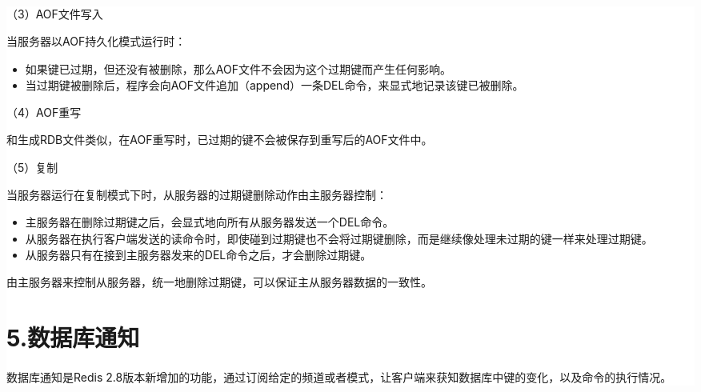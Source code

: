 （3）AOF文件写入

当服务器以AOF持久化模式运行时：

- 如果键已过期，但还没有被删除，那么AOF文件不会因为这个过期键而产生任何影响。
- 当过期键被删除后，程序会向AOF文件追加（append）一条DEL命令，来显式地记录该键已被删除。

（4）AOF重写

和生成RDB文件类似，在AOF重写时，已过期的键不会被保存到重写后的AOF文件中。

（5）复制

当服务器运行在复制模式下时，从服务器的过期键删除动作由主服务器控制：

- 主服务器在删除过期键之后，会显式地向所有从服务器发送一个DEL命令。
- 从服务器在执行客户端发送的读命令时，即使碰到过期键也不会将过期键删除，而是继续像处理未过期的键一样来处理过期键。
- 从服务器只有在接到主服务器发来的DEL命令之后，才会删除过期键。

由主服务器来控制从服务器，统一地删除过期键，可以保证主从服务器数据的一致性。

# 5.数据库通知

数据库通知是Redis 2.8版本新增加的功能，通过订阅给定的频道或者模式，让客户端来获知数据库中键的变化，以及命令的执行情况。
